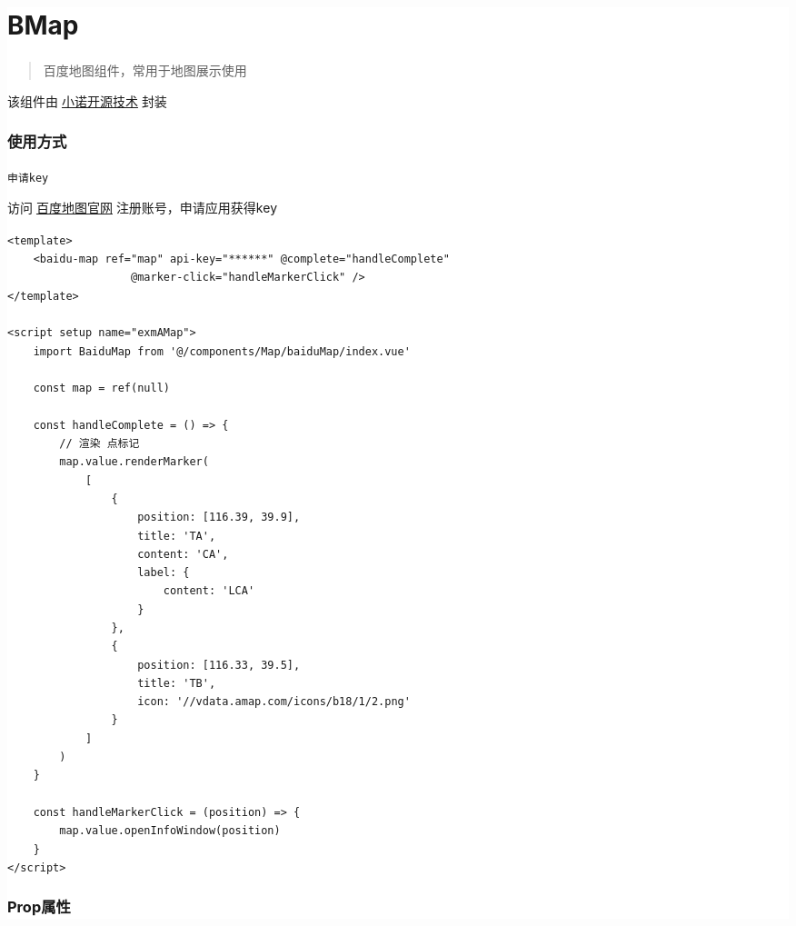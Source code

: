 BMap
====

> 百度地图组件，常用于地图展示使用

该组件由 [小诺开源技术](https://www.xiaonuo.vip) 封装

### 使用方式

```text
申请key
```

访问 [百度地图官网](https://lbsyun.baidu.com/apiconsole/center#/home) 注册账号，申请应用获得key

```vue
<template>
	<baidu-map ref="map" api-key="******" @complete="handleComplete"
				   @marker-click="handleMarkerClick" />
</template>

<script setup name="exmAMap">
	import BaiduMap from '@/components/Map/baiduMap/index.vue'

	const map = ref(null)

	const handleComplete = () => {
		// 渲染 点标记
		map.value.renderMarker(
			[
				{
					position: [116.39, 39.9],
					title: 'TA',
					content: 'CA',
					label: {
						content: 'LCA'
					}
				},
				{
					position: [116.33, 39.5],
					title: 'TB',
					icon: '//vdata.amap.com/icons/b18/1/2.png'
				}
			]
		)
	}

	const handleMarkerClick = (position) => {
		map.value.openInfoWindow(position)
	}
</script>
```

### Prop属性
